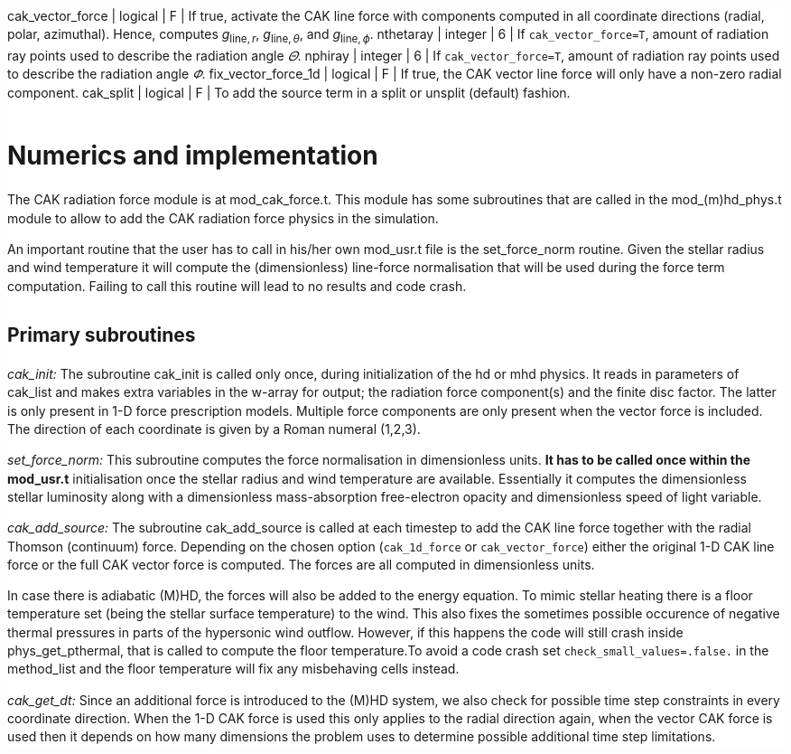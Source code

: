 cak_vector_force | logical | F | If true, activate the CAK line force with components computed in all coordinate directions (radial, polar, azimuthal). Hence, computes $g_{\mathrm{line},r}$, $g_{\mathrm{line},\theta}$, and $g_{\mathrm{line},\phi}$. 
nthetaray | integer | 6 | If `cak_vector_force=T`, amount of radiation ray points used to describe the radiation angle $\varTheta$.
nphiray | integer | 6 | If `cak_vector_force=T`, amount of radiation ray points used to describe the radiation angle $\varPhi$.
fix_vector_force_1d | logical | F | If true, the CAK vector line force will only have a non-zero radial component.
cak_split |  logical | F | To add the source term in a split or unsplit (default) fashion.

# Numerics and implementation

The CAK radiation force module is at mod_cak_force.t. This module has some subroutines that are called in the mod_(m)hd_phys.t module to allow to add the CAK radiation force physics in the simulation.

An important routine that the user has to call in his/her own mod_usr.t file is the set_force_norm routine. Given the stellar radius and wind temperature it will compute the (dimensionless) line-force normalisation that will be used during the force term computation. Failing to call this routine will lead to no results and code crash.

## Primary subroutines

*cak_init:*
The subroutine cak_init is called only once, during initialization of the hd or mhd physics. It reads in parameters of cak_list and makes extra variables in the w-array for output; the radiation force component(s) and the finite disc factor. The latter is only present in 1-D force prescription models. Multiple force components are only present when the vector force is included. The direction of each coordinate is given by a Roman numeral (1,2,3).

*set_force_norm:* 
This subroutine computes the force normalisation in dimensionless units. **It has to be called once within the mod_usr.t** initialisation once the stellar radius and wind temperature are available. Essentially it computes the dimensionless stellar luminosity along with a dimensionless mass-absorption free-electron opacity and dimensionless speed of light variable.

*cak_add_source:*
The subroutine cak_add_source is called at each timestep to add the CAK line force together with the radial Thomson (continuum) force. Depending on the chosen option (`cak_1d_force` or `cak_vector_force`) either the original 1-D CAK line force or the full CAK vector force is computed. The forces are all computed in dimensionless units.

In case there is adiabatic (M)HD, the forces will also be added to the energy equation. To mimic stellar heating there is a floor temperature set (being the stellar surface temperature) to the wind. This also fixes the sometimes possible occurence of negative thermal pressures in parts of the hypersonic wind outflow. However, if this happens the code will still crash inside phys_get_pthermal, that is called to compute the floor temperature.To avoid a code crash set `check_small_values=.false.` in the method_list and the floor temperature will fix any misbehaving cells instead. 

*cak_get_dt:*
Since an additional force is introduced to the (M)HD system, we also check for possible time step constraints in every coordinate direction. When the 1-D CAK force is used this only applies to the radial direction again, when the vector CAK force is used then it depends on how many dimensions the problem uses to determine possible additional time step limitations.
